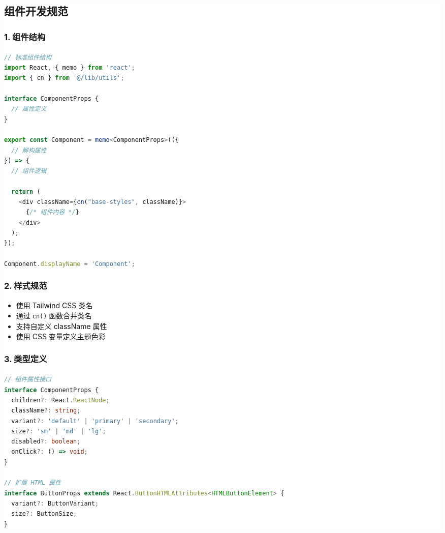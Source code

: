 ## 组件开发规范

### 1. 组件结构
```typescript
// 标准组件结构
import React, { memo } from 'react';
import { cn } from '@/lib/utils';

interface ComponentProps {
  // 属性定义
}

export const Component = memo<ComponentProps>(({
  // 解构属性
}) => {
  // 组件逻辑

  return (
    <div className={cn("base-styles", className)}>
      {/* 组件内容 */}
    </div>
  );
});

Component.displayName = 'Component';
```

### 2. 样式规范
- 使用 Tailwind CSS 类名
- 通过 `cn()` 函数合并类名
- 支持自定义 className 属性
- 使用 CSS 变量定义主题色彩

### 3. 类型定义
```typescript
// 组件属性接口
interface ComponentProps {
  children?: React.ReactNode;
  className?: string;
  variant?: 'default' | 'primary' | 'secondary';
  size?: 'sm' | 'md' | 'lg';
  disabled?: boolean;
  onClick?: () => void;
}

// 扩展 HTML 属性
interface ButtonProps extends React.ButtonHTMLAttributes<HTMLButtonElement> {
  variant?: ButtonVariant;
  size?: ButtonSize;
}
```
